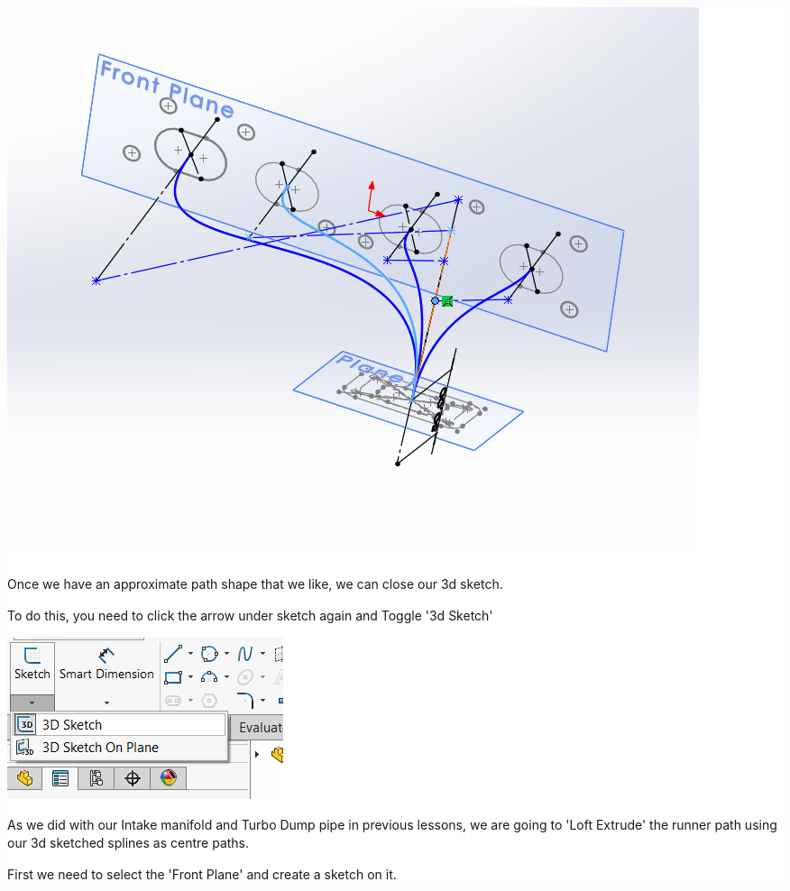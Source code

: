![Untitled](L10%20-%20Turbo%20Headers%20from%203d%20Scan%2075a8f2672673464cbaf53bca0fba3354/Untitled%2042.png)

Once we have an approximate path shape that we like, we can close our 3d sketch.

To do this, you need to click the arrow under sketch again and Toggle '3d Sketch' 

![Untitled](L10%20-%20Turbo%20Headers%20from%203d%20Scan%2075a8f2672673464cbaf53bca0fba3354/Untitled%2043.png)

As we did with our Intake manifold and Turbo Dump pipe in previous lessons, we are going to 'Loft Extrude' the runner path using our 3d sketched splines as centre paths.

First we need to select the 'Front Plane' and create a sketch on it.
